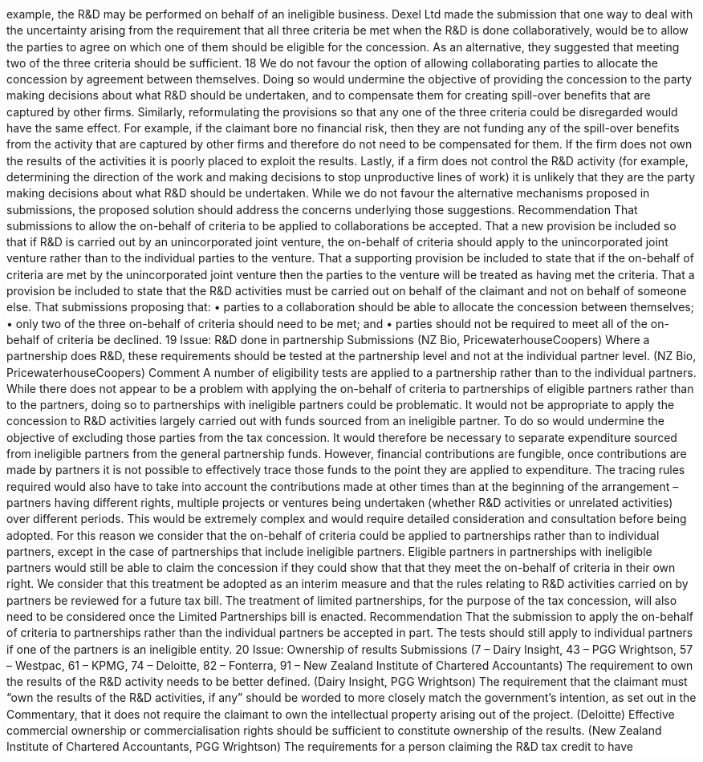 example, the R&D may be performed on behalf of an ineligible business. Dexel Ltd made the submission that one way to deal with the uncertainty arising from the requirement that all three criteria be met when the R&D is done collaboratively, would be to allow the parties to agree on which one of them should be eligible for the concession. As an alternative, they suggested that meeting two of the three criteria should be sufficient. 18 We do not favour the option of allowing collaborating parties to allocate the concession by agreement between themselves. Doing so would undermine the objective of providing the concession to the party making decisions about what R&D should be undertaken, and to compensate them for creating spill-over benefits that are captured by other firms. Similarly, reformulating the provisions so that any one of the three criteria could be disregarded would have the same effect. For example, if the claimant bore no financial risk, then they are not funding any of the spill-over benefits from the activity that are captured by other firms and therefore do not need to be compensated for them. If the firm does not own the results of the activities it is poorly placed to exploit the results. Lastly, if a firm does not control the R&D activity (for example, determining the direction of the work and making decisions to stop unproductive lines of work) it is unlikely that they are the party making decisions about what R&D should be undertaken. While we do not favour the alternative mechanisms proposed in submissions, the proposed solution should address the concerns underlying those suggestions. Recommendation That submissions to allow the on-behalf of criteria to be applied to collaborations be accepted. That a new provision be included so that if R&D is carried out by an unincorporated joint venture, the on-behalf of criteria should apply to the unincorporated joint venture rather than to the individual parties to the venture. That a supporting provision be included to state that if the on-behalf of criteria are met by the unincorporated joint venture then the parties to the venture will be treated as having met the criteria. That a provision be included to state that the R&D activities must be carried out on behalf of the claimant and not on behalf of someone else. That submissions proposing that: • parties to a collaboration should be able to allocate the concession between themselves; • only two of the three on-behalf of criteria should need to be met; and • parties should not be required to meet all of the on-behalf of criteria be declined. 19 Issue: R&D done in partnership Submissions (NZ Bio, PricewaterhouseCoopers) Where a partnership does R&D, these requirements should be tested at the partnership level and not at the individual partner level. (NZ Bio, PricewaterhouseCoopers) Comment A number of eligibility tests are applied to a partnership rather than to the individual partners. While there does not appear to be a problem with applying the on-behalf of criteria to partnerships of eligible partners rather than to the partners, doing so to partnerships with ineligible partners could be problematic. It would not be appropriate to apply the concession to R&D activities largely carried out with funds sourced from an ineligible partner. To do so would undermine the objective of excluding those parties from the tax concession. It would therefore be necessary to separate expenditure sourced from ineligible partners from the general partnership funds. However, financial contributions are fungible, once contributions are made by partners it is not possible to effectively trace those funds to the point they are applied to expenditure. The tracing rules required would also have to take into account the contributions made at other times than at the beginning of the arrangement – partners having different rights, multiple projects or ventures being undertaken (whether R&D activities or unrelated activities) over different periods. This would be extremely complex and would require detailed consideration and consultation before being adopted. For this reason we consider that the on-behalf of criteria could be applied to partnerships rather than to individual partners, except in the case of partnerships that include ineligible partners. Eligible partners in partnerships with ineligible partners would still be able to claim the concession if they could show that that they meet the on-behalf of criteria in their own right. We consider that this treatment be adopted as an interim measure and that the rules relating to R&D activities carried on by partners be reviewed for a future tax bill. The treatment of limited partnerships, for the purpose of the tax concession, will also need to be considered once the Limited Partnerships bill is enacted. Recommendation That the submission to apply the on-behalf of criteria to partnerships rather than the individual partners be accepted in part. The tests should still apply to individual partners if one of the partners is an ineligible entity. 20 Issue: Ownership of results Submissions (7 – Dairy Insight, 43 – PGG Wrightson, 57 – Westpac, 61 – KPMG, 74 – Deloitte, 82 – Fonterra, 91 – New Zealand Institute of Chartered Accountants) The requirement to own the results of the R&D activity needs to be better defined. (Dairy Insight, PGG Wrightson) The requirement that the claimant must “own the results of the R&D activities, if any” should be worded to more closely match the government’s intention, as set out in the Commentary, that it does not require the claimant to own the intellectual property arising out of the project. (Deloitte) Effective commercial ownership or commercialisation rights should be sufficient to constitute ownership of the results. (New Zealand Institute of Chartered Accountants, PGG Wrightson) The requirements for a person claiming the R&D tax credit to have